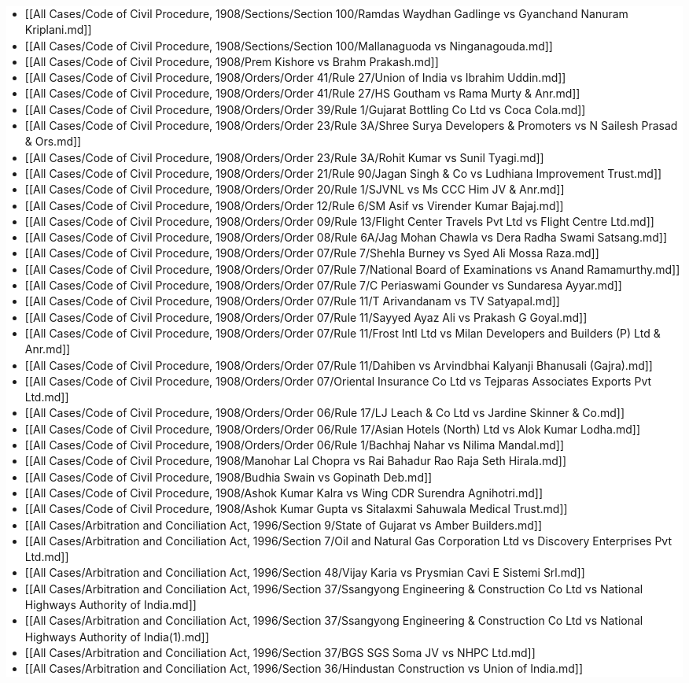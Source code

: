 - [[All Cases/Code of Civil Procedure, 1908/Sections/Section 100/Ramdas Waydhan Gadlinge vs Gyanchand Nanuram Kriplani.md]]
- [[All Cases/Code of Civil Procedure, 1908/Sections/Section 100/Mallanaguoda vs Ninganagouda.md]]
- [[All Cases/Code of Civil Procedure, 1908/Prem Kishore vs Brahm Prakash.md]]
- [[All Cases/Code of Civil Procedure, 1908/Orders/Order 41/Rule 27/Union of India vs Ibrahim Uddin.md]]
- [[All Cases/Code of Civil Procedure, 1908/Orders/Order 41/Rule 27/HS Goutham vs Rama Murty & Anr.md]]
- [[All Cases/Code of Civil Procedure, 1908/Orders/Order 39/Rule 1/Gujarat Bottling Co Ltd vs Coca Cola.md]]
- [[All Cases/Code of Civil Procedure, 1908/Orders/Order 23/Rule 3A/Shree Surya Developers & Promoters vs N Sailesh Prasad & Ors.md]]
- [[All Cases/Code of Civil Procedure, 1908/Orders/Order 23/Rule 3A/Rohit Kumar vs Sunil Tyagi.md]]
- [[All Cases/Code of Civil Procedure, 1908/Orders/Order 21/Rule 90/Jagan Singh & Co vs Ludhiana Improvement Trust.md]]
- [[All Cases/Code of Civil Procedure, 1908/Orders/Order 20/Rule 1/SJVNL vs Ms CCC Him JV & Anr.md]]
- [[All Cases/Code of Civil Procedure, 1908/Orders/Order 12/Rule 6/SM Asif vs Virender Kumar Bajaj.md]]
- [[All Cases/Code of Civil Procedure, 1908/Orders/Order 09/Rule 13/Flight Center Travels Pvt Ltd vs Flight Centre Ltd.md]]
- [[All Cases/Code of Civil Procedure, 1908/Orders/Order 08/Rule 6A/Jag Mohan Chawla vs Dera Radha Swami Satsang.md]]
- [[All Cases/Code of Civil Procedure, 1908/Orders/Order 07/Rule 7/Shehla Burney vs Syed Ali Mossa Raza.md]]
- [[All Cases/Code of Civil Procedure, 1908/Orders/Order 07/Rule 7/National Board of Examinations vs Anand Ramamurthy.md]]
- [[All Cases/Code of Civil Procedure, 1908/Orders/Order 07/Rule 7/C Periaswami Gounder vs Sundaresa Ayyar.md]]
- [[All Cases/Code of Civil Procedure, 1908/Orders/Order 07/Rule 11/T Arivandanam vs TV Satyapal.md]]
- [[All Cases/Code of Civil Procedure, 1908/Orders/Order 07/Rule 11/Sayyed Ayaz Ali vs Prakash G Goyal.md]]
- [[All Cases/Code of Civil Procedure, 1908/Orders/Order 07/Rule 11/Frost Intl Ltd vs Milan Developers and Builders (P) Ltd & Anr.md]]
- [[All Cases/Code of Civil Procedure, 1908/Orders/Order 07/Rule 11/Dahiben vs Arvindbhai Kalyanji Bhanusali (Gajra).md]]
- [[All Cases/Code of Civil Procedure, 1908/Orders/Order 07/Oriental Insurance Co Ltd vs Tejparas Associates Exports Pvt Ltd.md]]
- [[All Cases/Code of Civil Procedure, 1908/Orders/Order 06/Rule 17/LJ Leach & Co Ltd vs Jardine Skinner & Co.md]]
- [[All Cases/Code of Civil Procedure, 1908/Orders/Order 06/Rule 17/Asian Hotels (North) Ltd vs Alok Kumar Lodha.md]]
- [[All Cases/Code of Civil Procedure, 1908/Orders/Order 06/Rule 1/Bachhaj Nahar vs Nilima Mandal.md]]
- [[All Cases/Code of Civil Procedure, 1908/Manohar Lal Chopra vs Rai Bahadur Rao Raja Seth Hirala.md]]
- [[All Cases/Code of Civil Procedure, 1908/Budhia Swain vs Gopinath Deb.md]]
- [[All Cases/Code of Civil Procedure, 1908/Ashok Kumar Kalra vs Wing CDR Surendra Agnihotri.md]]
- [[All Cases/Code of Civil Procedure, 1908/Ashok Kumar Gupta vs Sitalaxmi Sahuwala Medical Trust.md]]
- [[All Cases/Arbitration and Conciliation Act, 1996/Section 9/State of Gujarat vs Amber Builders.md]]
- [[All Cases/Arbitration and Conciliation Act, 1996/Section 7/Oil and Natural Gas Corporation Ltd vs Discovery Enterprises Pvt Ltd.md]]
- [[All Cases/Arbitration and Conciliation Act, 1996/Section 48/Vijay Karia vs Prysmian Cavi E Sistemi Srl.md]]
- [[All Cases/Arbitration and Conciliation Act, 1996/Section 37/Ssangyong Engineering & Construction Co Ltd vs National Highways Authority of India.md]]
- [[All Cases/Arbitration and Conciliation Act, 1996/Section 37/Ssangyong Engineering & Construction Co Ltd vs National Highways Authority of India(1).md]]
- [[All Cases/Arbitration and Conciliation Act, 1996/Section 37/BGS SGS Soma JV vs NHPC Ltd.md]]
- [[All Cases/Arbitration and Conciliation Act, 1996/Section 36/Hindustan Construction vs Union of India.md]]